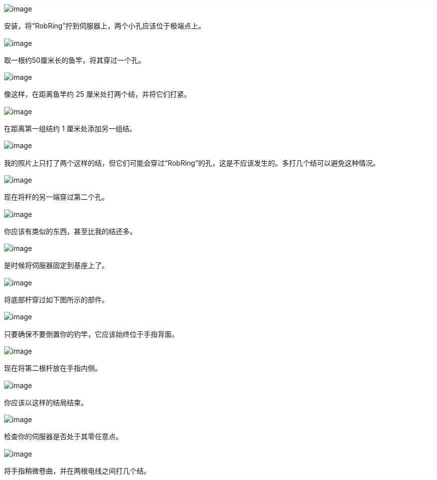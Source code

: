 ![image](https://github.com/user-attachments/assets/ce6085e2-a319-41c5-9b11-88b057091f23)

安装，将“RobRing”拧到伺服器上，两个小孔应该位于极端点上。

![image](https://github.com/user-attachments/assets/d2b76825-6b9c-4322-8174-7820178110ca)

取一根约50厘米长的鱼竿，将其穿过一个孔。

![image](https://github.com/user-attachments/assets/6db97bb7-7321-465a-b914-d12f9ca3db50)

像这样，在距离鱼竿约 25 厘米处打两个结，并将它们打紧。

![image](https://github.com/user-attachments/assets/2861f9ed-0c6e-4ae9-ba8f-434085f8f836)

在距离第一组结约 1 厘米处添加另一组结。

![image](https://github.com/user-attachments/assets/988e7233-8d2b-40d2-a45a-78faedc566ed)

我的照片上只打了两个这样的结，但它们可能会穿过“RobRing”的孔，这是不应该发生的。多打几个结可以避免这种情况。

![image](https://github.com/user-attachments/assets/b6e7a14c-6be6-4d60-b6d9-dc0aada2eff0)

现在将杆的另一端穿过第二个孔。

![image](https://github.com/user-attachments/assets/eee0bb66-b63f-4578-842f-6d023ce17cc0)

你应该有类似的东西，甚至比我的结还多。

![image](https://github.com/user-attachments/assets/66791b63-7c36-42c0-8207-0e7916ccafb4)

是时候将伺服器固定到基座上了。

![image](https://github.com/user-attachments/assets/257e63f1-891d-4054-b72d-3cd74b9303c8)

将底部杆穿过如下图所示的部件。

![image](https://github.com/user-attachments/assets/ef971dba-8d81-4774-ac7e-364e0be2e5e5)

只要确保不要倒置你的钓竿，它应该始终位于手指背面。

![image](https://github.com/user-attachments/assets/db2c6364-8cc7-403e-9530-a5db94f59ea9)

现在将第二根杆放在手指内侧。

![image](https://github.com/user-attachments/assets/6bb50cf1-91c6-4e3f-92a1-cc51db8003f6)

你应该以这样的结局结束。

![image](https://github.com/user-attachments/assets/954cb038-7bf2-4f58-b6ae-57fc14a4bbdc)

检查你的伺服器是否处于其零任意点。

![image](https://github.com/user-attachments/assets/87e97852-9f77-480e-9166-1aaf1b39dd4c)

将手指稍微卷曲，并在两根电线之间打几个结。
